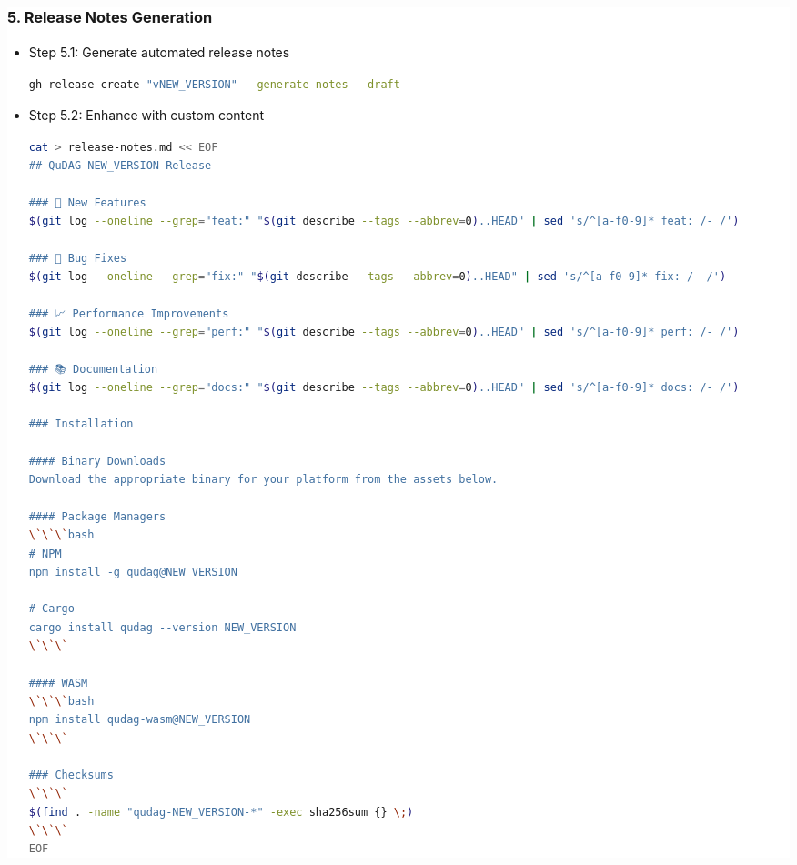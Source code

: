 ### 5. Release Notes Generation
- Step 5.1: Generate automated release notes
  ```bash
  gh release create "vNEW_VERSION" --generate-notes --draft
  ```
- Step 5.2: Enhance with custom content
  ```bash
  cat > release-notes.md << EOF
  ## QuDAG NEW_VERSION Release
  
  ### 🚀 New Features
  $(git log --oneline --grep="feat:" "$(git describe --tags --abbrev=0)..HEAD" | sed 's/^[a-f0-9]* feat: /- /')
  
  ### 🐛 Bug Fixes  
  $(git log --oneline --grep="fix:" "$(git describe --tags --abbrev=0)..HEAD" | sed 's/^[a-f0-9]* fix: /- /')
  
  ### 📈 Performance Improvements
  $(git log --oneline --grep="perf:" "$(git describe --tags --abbrev=0)..HEAD" | sed 's/^[a-f0-9]* perf: /- /')
  
  ### 📚 Documentation
  $(git log --oneline --grep="docs:" "$(git describe --tags --abbrev=0)..HEAD" | sed 's/^[a-f0-9]* docs: /- /')
  
  ### Installation
  
  #### Binary Downloads
  Download the appropriate binary for your platform from the assets below.
  
  #### Package Managers
  \`\`\`bash
  # NPM
  npm install -g qudag@NEW_VERSION
  
  # Cargo  
  cargo install qudag --version NEW_VERSION
  \`\`\`
  
  #### WASM
  \`\`\`bash
  npm install qudag-wasm@NEW_VERSION
  \`\`\`
  
  ### Checksums
  \`\`\`
  $(find . -name "qudag-NEW_VERSION-*" -exec sha256sum {} \;)
  \`\`\`
  EOF
  ```
